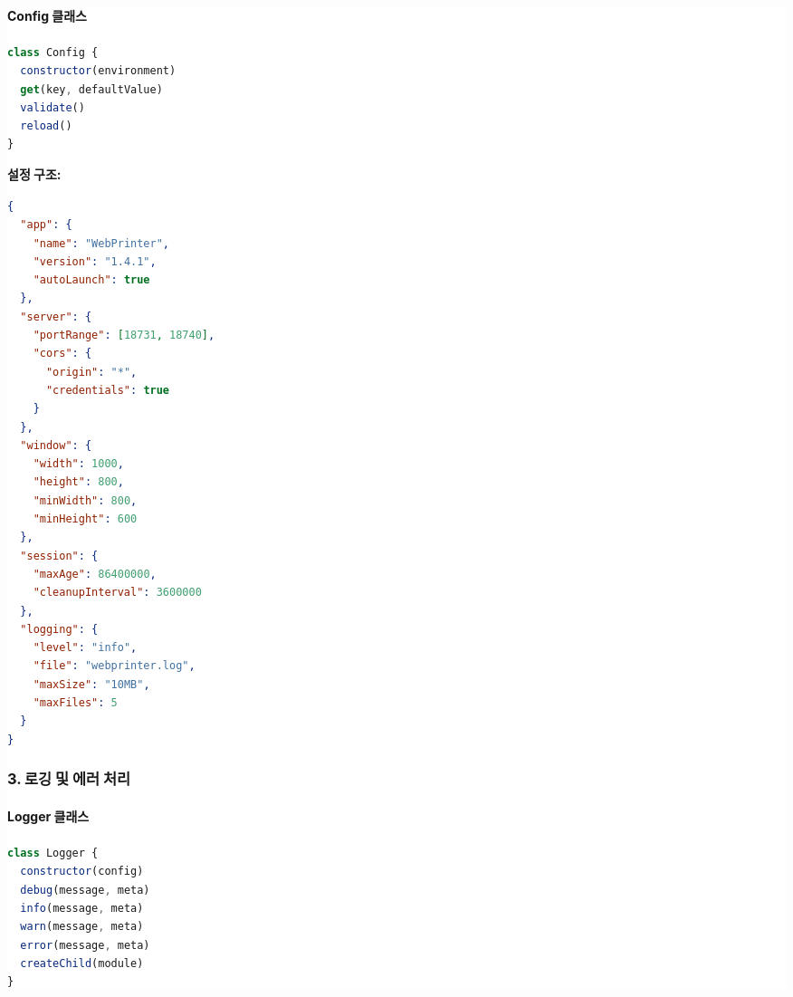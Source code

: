 #### Config 클래스
```javascript
class Config {
  constructor(environment)
  get(key, defaultValue)
  validate()
  reload()
}
```

**설정 구조:**
```json
{
  "app": {
    "name": "WebPrinter",
    "version": "1.4.1",
    "autoLaunch": true
  },
  "server": {
    "portRange": [18731, 18740],
    "cors": {
      "origin": "*",
      "credentials": true
    }
  },
  "window": {
    "width": 1000,
    "height": 800,
    "minWidth": 800,
    "minHeight": 600
  },
  "session": {
    "maxAge": 86400000,
    "cleanupInterval": 3600000
  },
  "logging": {
    "level": "info",
    "file": "webprinter.log",
    "maxSize": "10MB",
    "maxFiles": 5
  }
}
```

### 3. 로깅 및 에러 처리

#### Logger 클래스
```javascript
class Logger {
  constructor(config)
  debug(message, meta)
  info(message, meta)
  warn(message, meta)
  error(message, meta)
  createChild(module)
}
```
